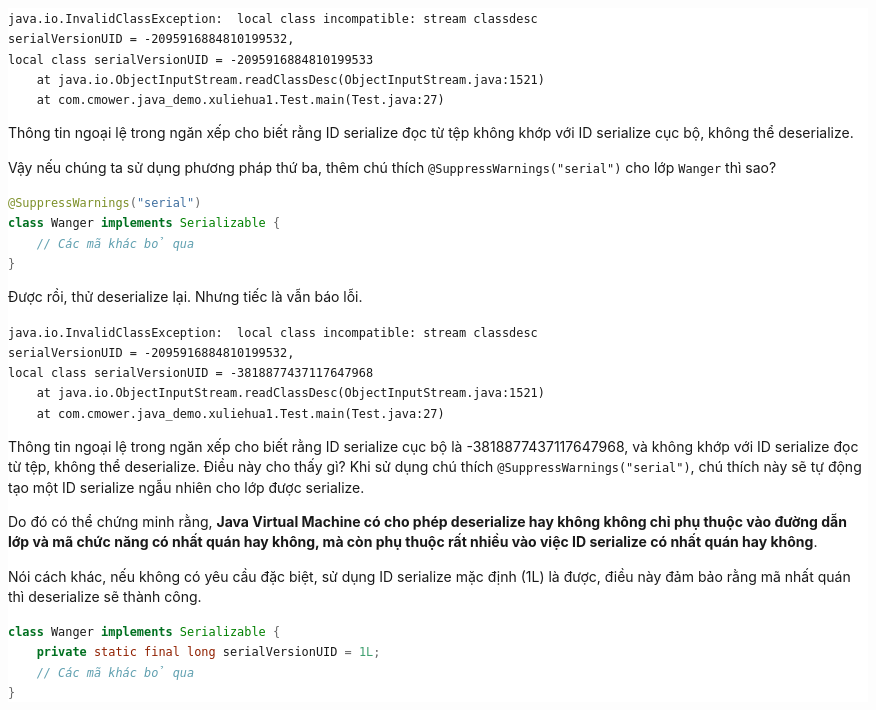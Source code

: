 ```
java.io.InvalidClassException:  local class incompatible: stream classdesc 
serialVersionUID = -2095916884810199532,
local class serialVersionUID = -2095916884810199533
    at java.io.ObjectInputStream.readClassDesc(ObjectInputStream.java:1521)
    at com.cmower.java_demo.xuliehua1.Test.main(Test.java:27)
```

Thông tin ngoại lệ trong ngăn xếp cho biết rằng ID serialize đọc từ tệp không khớp với ID serialize cục bộ, không thể deserialize.

Vậy nếu chúng ta sử dụng phương pháp thứ ba, thêm chú thích `@SuppressWarnings("serial")` cho lớp `Wanger` thì sao?

```java
@SuppressWarnings("serial")
class Wanger implements Serializable {
    // Các mã khác bỏ qua
}
```

Được rồi, thử deserialize lại. Nhưng tiếc là vẫn báo lỗi.

```
java.io.InvalidClassException:  local class incompatible: stream classdesc 
serialVersionUID = -2095916884810199532, 
local class serialVersionUID = -3818877437117647968
    at java.io.ObjectInputStream.readClassDesc(ObjectInputStream.java:1521)
    at com.cmower.java_demo.xuliehua1.Test.main(Test.java:27)
```

Thông tin ngoại lệ trong ngăn xếp cho biết rằng ID serialize cục bộ là -3818877437117647968, và không khớp với ID serialize đọc từ tệp, không thể deserialize. Điều này cho thấy gì? Khi sử dụng chú thích `@SuppressWarnings("serial")`, chú thích này sẽ tự động tạo một ID serialize ngẫu nhiên cho lớp được serialize.

Do đó có thể chứng minh rằng, **Java Virtual Machine có cho phép deserialize hay không không chỉ phụ thuộc vào đường dẫn lớp và mã chức năng có nhất quán hay không, mà còn phụ thuộc rất nhiều vào việc ID serialize có nhất quán hay không**.

Nói cách khác, nếu không có yêu cầu đặc biệt, sử dụng ID serialize mặc định (1L) là được, điều này đảm bảo rằng mã nhất quán thì deserialize sẽ thành công.

```java
class Wanger implements Serializable {
    private static final long serialVersionUID = 1L;
    // Các mã khác bỏ qua
}
```